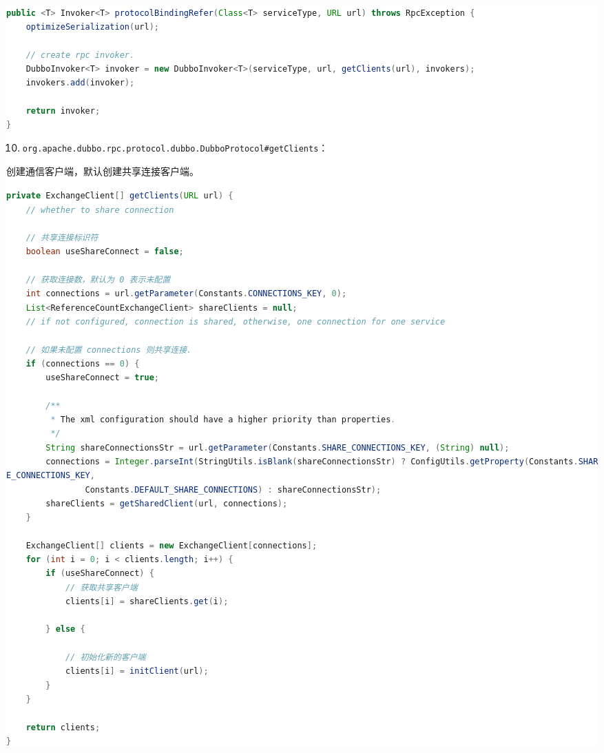 ```java
public <T> Invoker<T> protocolBindingRefer(Class<T> serviceType, URL url) throws RpcException {
    optimizeSerialization(url);

    // create rpc invoker.
    DubboInvoker<T> invoker = new DubboInvoker<T>(serviceType, url, getClients(url), invokers);
    invokers.add(invoker);

    return invoker;
}
```

10. `org.apache.dubbo.rpc.protocol.dubbo.DubboProtocol#getClients`：

创建通信客户端，默认创建共享连接客户端。

```java
private ExchangeClient[] getClients(URL url) {
    // whether to share connection

    // 共享连接标识符
    boolean useShareConnect = false;

    // 获取连接数，默认为 0 表示未配置
    int connections = url.getParameter(Constants.CONNECTIONS_KEY, 0);
    List<ReferenceCountExchangeClient> shareClients = null;
    // if not configured, connection is shared, otherwise, one connection for one service

    // 如果未配置 connections 则共享连接.
    if (connections == 0) {
        useShareConnect = true;

        /**
         * The xml configuration should have a higher priority than properties.
         */
        String shareConnectionsStr = url.getParameter(Constants.SHARE_CONNECTIONS_KEY, (String) null);
        connections = Integer.parseInt(StringUtils.isBlank(shareConnectionsStr) ? ConfigUtils.getProperty(Constants.SHARE_CONNECTIONS_KEY,
                Constants.DEFAULT_SHARE_CONNECTIONS) : shareConnectionsStr);
        shareClients = getSharedClient(url, connections);
    }

    ExchangeClient[] clients = new ExchangeClient[connections];
    for (int i = 0; i < clients.length; i++) {
        if (useShareConnect) {
            // 获取共享客户端
            clients[i] = shareClients.get(i);

        } else {

            // 初始化新的客户端
            clients[i] = initClient(url);
        }
    }

    return clients;
}
```
